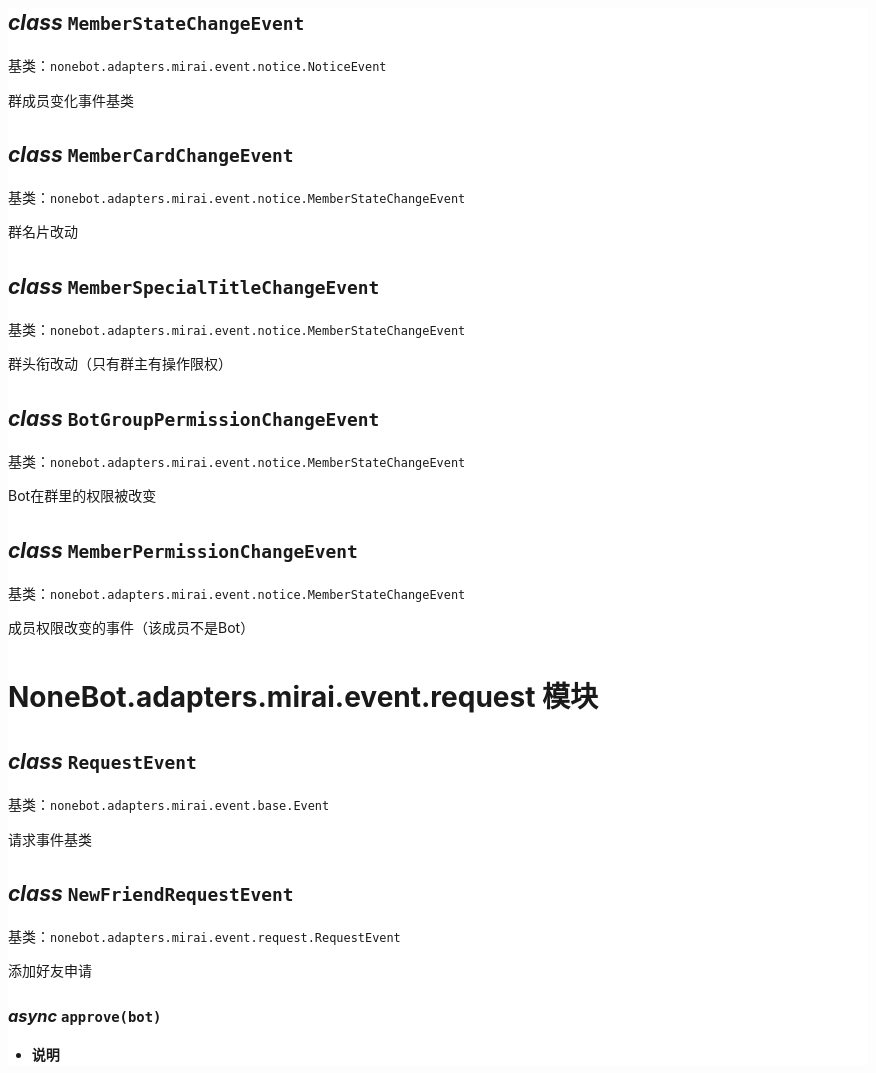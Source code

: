 ## _class_ `MemberStateChangeEvent`

基类：`nonebot.adapters.mirai.event.notice.NoticeEvent`

群成员变化事件基类


## _class_ `MemberCardChangeEvent`

基类：`nonebot.adapters.mirai.event.notice.MemberStateChangeEvent`

群名片改动


## _class_ `MemberSpecialTitleChangeEvent`

基类：`nonebot.adapters.mirai.event.notice.MemberStateChangeEvent`

群头衔改动（只有群主有操作限权）


## _class_ `BotGroupPermissionChangeEvent`

基类：`nonebot.adapters.mirai.event.notice.MemberStateChangeEvent`

Bot在群里的权限被改变


## _class_ `MemberPermissionChangeEvent`

基类：`nonebot.adapters.mirai.event.notice.MemberStateChangeEvent`

成员权限改变的事件（该成员不是Bot）

# NoneBot.adapters.mirai.event.request 模块


## _class_ `RequestEvent`

基类：`nonebot.adapters.mirai.event.base.Event`

请求事件基类


## _class_ `NewFriendRequestEvent`

基类：`nonebot.adapters.mirai.event.request.RequestEvent`

添加好友申请


### _async_ `approve(bot)`


* **说明**
